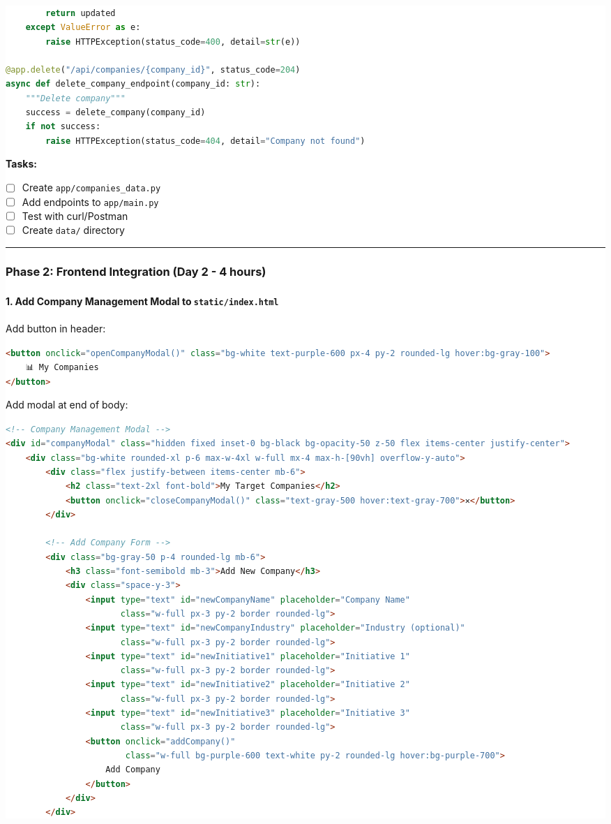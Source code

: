 ```python
        return updated
    except ValueError as e:
        raise HTTPException(status_code=400, detail=str(e))

@app.delete("/api/companies/{company_id}", status_code=204)
async def delete_company_endpoint(company_id: str):
    """Delete company"""
    success = delete_company(company_id)
    if not success:
        raise HTTPException(status_code=404, detail="Company not found")
```

**Tasks:**
- [ ] Create `app/companies_data.py`
- [ ] Add endpoints to `app/main.py`
- [ ] Test with curl/Postman
- [ ] Create `data/` directory

---

### Phase 2: Frontend Integration (Day 2 - 4 hours)

#### 1. Add Company Management Modal to `static/index.html`

Add button in header:
```html
<button onclick="openCompanyModal()" class="bg-white text-purple-600 px-4 py-2 rounded-lg hover:bg-gray-100">
    📊 My Companies
</button>
```

Add modal at end of body:
```html
<!-- Company Management Modal -->
<div id="companyModal" class="hidden fixed inset-0 bg-black bg-opacity-50 z-50 flex items-center justify-center">
    <div class="bg-white rounded-xl p-6 max-w-4xl w-full mx-4 max-h-[90vh] overflow-y-auto">
        <div class="flex justify-between items-center mb-6">
            <h2 class="text-2xl font-bold">My Target Companies</h2>
            <button onclick="closeCompanyModal()" class="text-gray-500 hover:text-gray-700">✕</button>
        </div>
        
        <!-- Add Company Form -->
        <div class="bg-gray-50 p-4 rounded-lg mb-6">
            <h3 class="font-semibold mb-3">Add New Company</h3>
            <div class="space-y-3">
                <input type="text" id="newCompanyName" placeholder="Company Name" 
                       class="w-full px-3 py-2 border rounded-lg">
                <input type="text" id="newCompanyIndustry" placeholder="Industry (optional)" 
                       class="w-full px-3 py-2 border rounded-lg">
                <input type="text" id="newInitiative1" placeholder="Initiative 1" 
                       class="w-full px-3 py-2 border rounded-lg">
                <input type="text" id="newInitiative2" placeholder="Initiative 2" 
                       class="w-full px-3 py-2 border rounded-lg">
                <input type="text" id="newInitiative3" placeholder="Initiative 3" 
                       class="w-full px-3 py-2 border rounded-lg">
                <button onclick="addCompany()" 
                        class="w-full bg-purple-600 text-white py-2 rounded-lg hover:bg-purple-700">
                    Add Company
                </button>
            </div>
        </div>
```